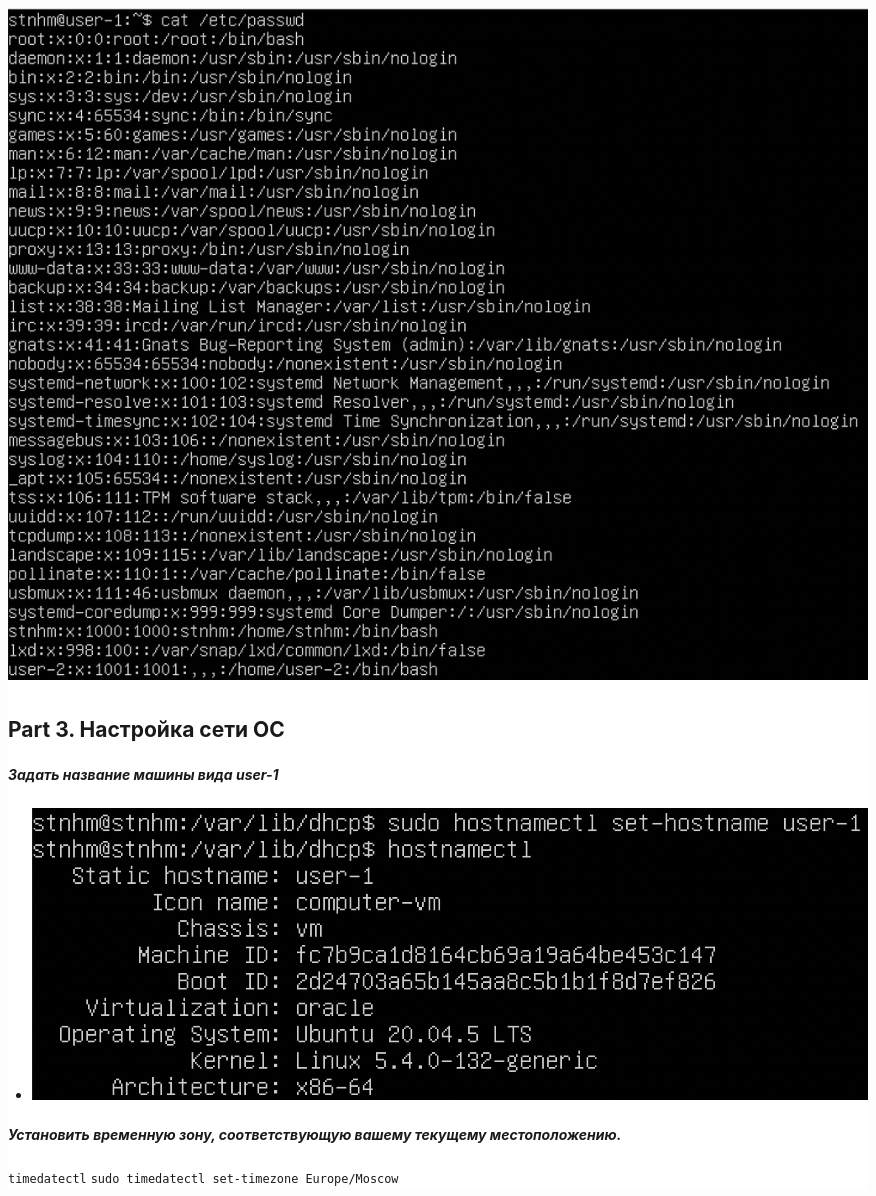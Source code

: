 ![part2.2](2.2.png)

## Part 3. Настройка сети ОС

##### Задать название машины вида user-1  
* ![part3.1](3.1.png)
##### Установить временную зону, соответствующую вашему текущему местоположению.  
`timedatectl`
`sudo timedatectl set-timezone Europe/Moscow`
